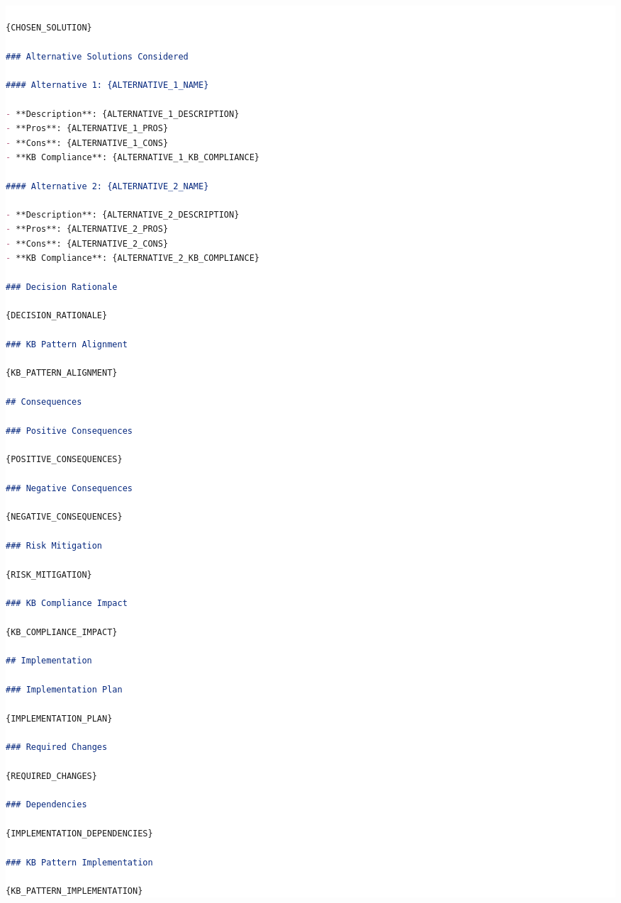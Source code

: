 ```markdown

{CHOSEN_SOLUTION}

### Alternative Solutions Considered

#### Alternative 1: {ALTERNATIVE_1_NAME}

- **Description**: {ALTERNATIVE_1_DESCRIPTION}
- **Pros**: {ALTERNATIVE_1_PROS}
- **Cons**: {ALTERNATIVE_1_CONS}
- **KB Compliance**: {ALTERNATIVE_1_KB_COMPLIANCE}

#### Alternative 2: {ALTERNATIVE_2_NAME}

- **Description**: {ALTERNATIVE_2_DESCRIPTION}
- **Pros**: {ALTERNATIVE_2_PROS}
- **Cons**: {ALTERNATIVE_2_CONS}
- **KB Compliance**: {ALTERNATIVE_2_KB_COMPLIANCE}

### Decision Rationale

{DECISION_RATIONALE}

### KB Pattern Alignment

{KB_PATTERN_ALIGNMENT}

## Consequences

### Positive Consequences

{POSITIVE_CONSEQUENCES}

### Negative Consequences

{NEGATIVE_CONSEQUENCES}

### Risk Mitigation

{RISK_MITIGATION}

### KB Compliance Impact

{KB_COMPLIANCE_IMPACT}

## Implementation

### Implementation Plan

{IMPLEMENTATION_PLAN}

### Required Changes

{REQUIRED_CHANGES}

### Dependencies

{IMPLEMENTATION_DEPENDENCIES}

### KB Pattern Implementation

{KB_PATTERN_IMPLEMENTATION}

```